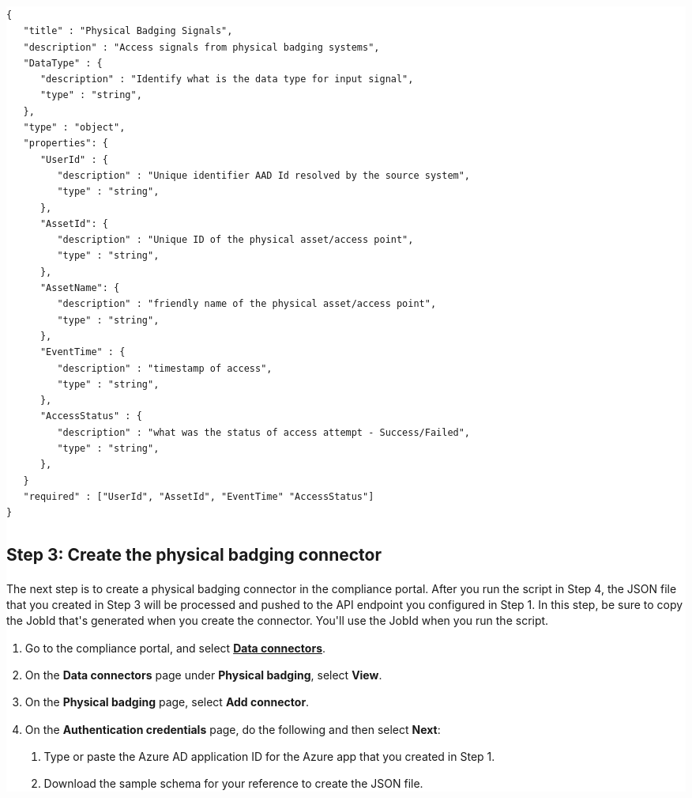 ```text
{
   "title" : "Physical Badging Signals",
   "description" : "Access signals from physical badging systems",
   "DataType" : {
      "description" : "Identify what is the data type for input signal",
      "type" : "string",
   },
   "type" : "object",
   "properties": {
      "UserId" : {
         "description" : "Unique identifier AAD Id resolved by the source system",
         "type" : "string",
      },
      "AssetId": {
         "description" : "Unique ID of the physical asset/access point",
         "type" : "string",
      },
      "AssetName": {
         "description" : "friendly name of the physical asset/access point",
         "type" : "string",
      },
      "EventTime" : {
         "description" : "timestamp of access",
         "type" : "string",
      },
      "AccessStatus" : {
         "description" : "what was the status of access attempt - Success/Failed",
         "type" : "string",
      },
   }
   "required" : ["UserId", "AssetId", "EventTime" "AccessStatus"]
}
```

## Step 3: Create the physical badging connector

The next step is to create a physical badging connector in the compliance portal. After you run the script in Step 4, the JSON file that you created in Step 3 will be processed and pushed to the API endpoint you configured in Step 1. In this step, be sure to copy the JobId that's generated when you create the connector. You'll use the JobId when you run the script.

1. Go to the compliance portal, and select <a href="https://go.microsoft.com/fwlink/p/?linkid=2173865" target="_blank">**Data connectors**</a>.

2. On the **Data connectors** page under **Physical badging**, select **View**.

3. On the **Physical badging** page, select **Add connector**.

4. On the **Authentication credentials** page, do the following and then select **Next**:

   1. Type or paste the Azure AD application ID for the Azure app that you created in Step 1.

   2. Download the sample schema for your reference to create the JSON file.
